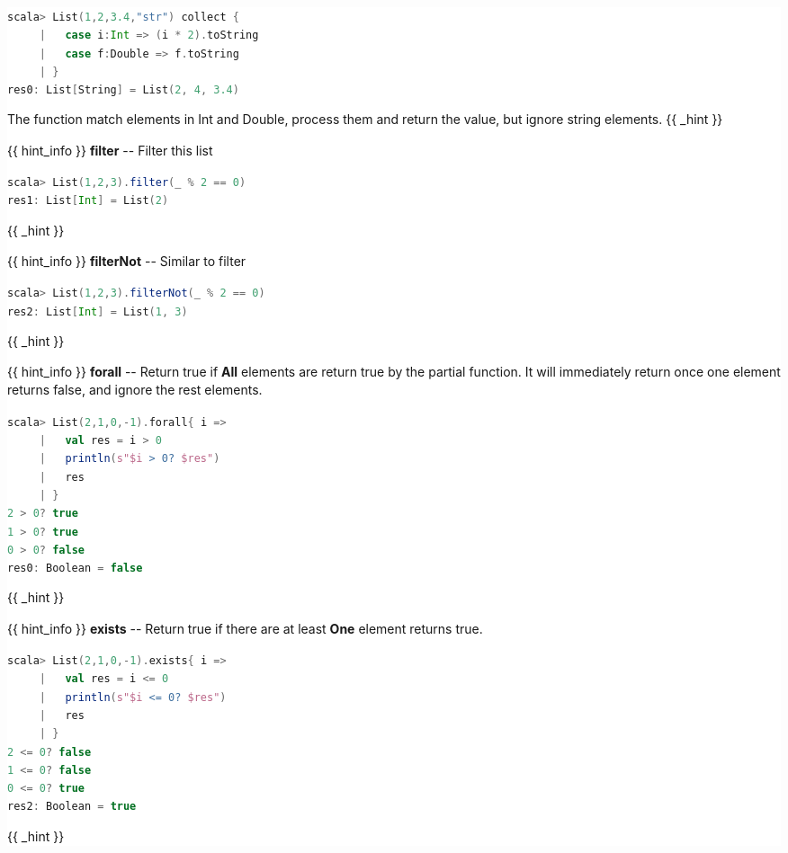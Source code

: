 ```scala
scala> List(1,2,3.4,"str") collect {
     |   case i:Int => (i * 2).toString
     |   case f:Double => f.toString
     | }
res0: List[String] = List(2, 4, 3.4)
```

The function match elements in Int and Double, process them and return the value, but ignore string elements.
{{ _hint }}

{{ hint_info }}
**filter** -- Filter this list

```scala
scala> List(1,2,3).filter(_ % 2 == 0)
res1: List[Int] = List(2)
```
{{ _hint }}

{{ hint_info }}
**filterNot** -- Similar to filter

```scala
scala> List(1,2,3).filterNot(_ % 2 == 0)
res2: List[Int] = List(1, 3)
```
{{ _hint }}

{{ hint_info }}
**forall** -- Return true if **All** elements are return true by the partial function. It will immediately return once one element returns false, and ignore the rest elements.

```scala
scala> List(2,1,0,-1).forall{ i =>
     |   val res = i > 0
     |   println(s"$i > 0? $res")
     |   res
     | }
2 > 0? true
1 > 0? true
0 > 0? false
res0: Boolean = false
```
{{ _hint }}

{{ hint_info }}
**exists** -- Return true if there are at least **One** element returns true.

```scala
scala> List(2,1,0,-1).exists{ i =>
     |   val res = i <= 0
     |   println(s"$i <= 0? $res")
     |   res
     | }
2 <= 0? false
1 <= 0? false
0 <= 0? true
res2: Boolean = true
```
{{ _hint }}

